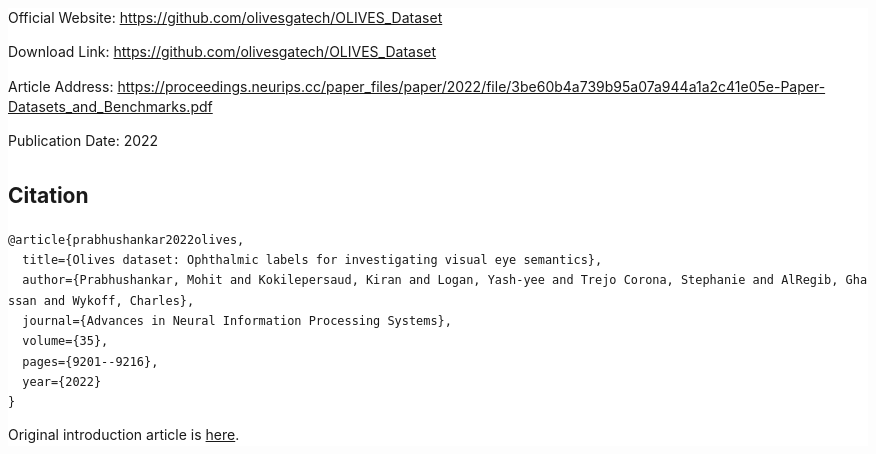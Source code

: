 Official Website: https://github.com/olivesgatech/OLIVES_Dataset

Download Link: https://github.com/olivesgatech/OLIVES_Dataset

Article Address: https://proceedings.neurips.cc/paper_files/paper/2022/file/3be60b4a739b95a07a944a1a2c41e05e-Paper-Datasets_and_Benchmarks.pdf

Publication Date: 2022

## Citation

``` 
@article{prabhushankar2022olives,
  title={Olives dataset: Ophthalmic labels for investigating visual eye semantics},
  author={Prabhushankar, Mohit and Kokilepersaud, Kiran and Logan, Yash-yee and Trejo Corona, Stephanie and AlRegib, Ghassan and Wykoff, Charles},
  journal={Advances in Neural Information Processing Systems},
  volume={35},
  pages={9201--9216},
  year={2022}
}
```

Original introduction article is [here](https://zhuanlan.zhihu.com/p/715182388).